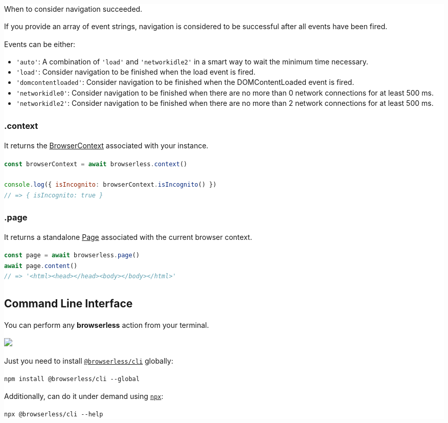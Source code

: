 When to consider navigation succeeded.

If you provide an array of event strings, navigation is considered to be successful after all events have been fired.

Events can be either:

- `'auto'`: A combination of `'load'` and `'networkidle2'` in a smart way to wait the minimum time necessary.
- `'load'`: Consider navigation to be finished when the load event is fired.
- `'domcontentloaded'`: Consider navigation to be finished when the DOMContentLoaded event is fired.
- `'networkidle0'`: Consider navigation to be finished when there are no more than 0 network connections for at least 500 ms.
- `'networkidle2'`: Consider navigation to be finished when there are no more than 2 network connections for at least 500 ms.

### .context

It returns the [BrowserContext](https://github.com/puppeteer/puppeteer/blob/main/docs/api.md#class-browsercontext) associated with your instance.


```js
const browserContext = await browserless.context()

console.log({ isIncognito: browserContext.isIncognito() })
// => { isIncognito: true }
```

### .page

It returns a standalone [Page](https://github.com/puppeteer/puppeteer/blob/ddc59b247282774ccc53e3cc925efc30d4e25675/docs/api.md#class-page) associated with the current browser context.

```js
const page = await browserless.page()
await page.content()
// => '<html><head></head><body></body></html>'
```

## Command Line Interface

You can perform any **browserless** action from your terminal.

![](/static/cli.png)

Just you need to install [`@browserless/cli`](https://npm.im/@browserless/cli) globally:

```
npm install @browserless/cli --global
```

Additionally, can do it under demand using [`npx`](https://npm.im/npx):

```
npx @browserless/cli --help
```
